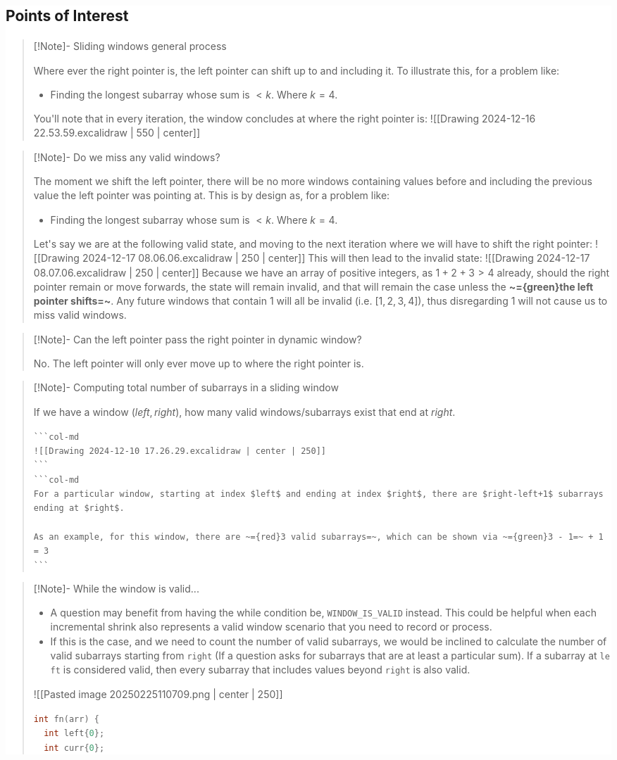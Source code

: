 ## Points of Interest

>[!Note]- Sliding windows general process
> 
>Where ever the right pointer is, the left pointer can shift up to and including it. To illustrate this, for a problem like:
>* Finding the longest subarray whose sum is $<k$. Where $k=4$.
>
>You'll note that in every iteration, the window concludes at where the right pointer is:
> ![[Drawing 2024-12-16 22.53.59.excalidraw | 550 | center]]

>[!Note]- Do we miss any valid windows?
> 
>The moment we shift the left pointer, there will be no more windows containing values before and including the previous value the left pointer was pointing at. This is by design as, for a problem like:
>* Finding the longest subarray whose sum is $<k$. Where $k=4$.
>
>Let's say we are at the following valid state, and moving to the next iteration where we will have to shift the right pointer:
> ![[Drawing 2024-12-17 08.06.06.excalidraw | 250 | center]]
> This will then lead to the invalid state:
>  ![[Drawing 2024-12-17 08.07.06.excalidraw | 250 | center]]
> Because we have an array of positive integers, as $1+2+3>4$ already, should the right pointer remain or move forwards, the state will remain invalid, and that will remain the case unless the **~={green}the left pointer shifts=~**. Any future windows that contain 1 will all be invalid (i.e. $[1,2,3,4]$), thus disregarding 1 will not cause us to miss valid windows.

>[!Note]- Can the left pointer pass the right pointer in dynamic window?
> 
>No. The left pointer will only ever move up to where the right pointer is.

>[!Note]- Computing total number of subarrays in a sliding window
> 
>If we have a window $(left, right)$, how many valid windows/subarrays exist that end at $right$.
>````col 
>```col-md 
> ![[Drawing 2024-12-10 17.26.29.excalidraw | center | 250]]
>``` 
>```col-md 
>For a particular window, starting at index $left$ and ending at index $right$, there are $right-left+1$ subarrays ending at $right$. 
>
>As an example, for this window, there are ~={red}3 valid subarrays=~, which can be shown via ~={green}3 - 1=~ + 1 = 3
>``` 
>```` 
>
>

>[!Note]- While the window is valid...
> 
> * A question may benefit from having the while condition be, `WINDOW_IS_VALID` instead. This could be helpful when each incremental shrink also represents a valid window scenario that you need to record or process. 
> * If this is the case, and we need to count the number of valid subarrays, we would be inclined to calculate the number of valid subarrays starting from `right` (If a question asks for subarrays that are at least a particular sum). If a subarray at `left` is considered valid, then every subarray that includes values beyond `right` is also valid.
> 
> ![[Pasted image 20250225110709.png | center | 250]]
> ```cpp
>int fn(arr) {
>	int left{0};
>	int curr{0};